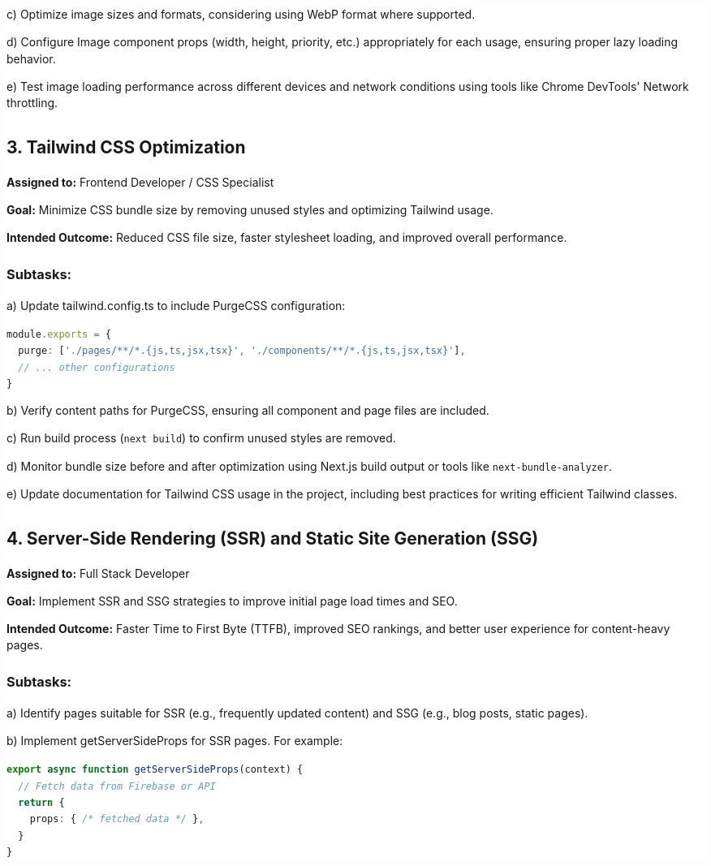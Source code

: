 c) Optimize image sizes and formats, considering using WebP format where supported.

d) Configure Image component props (width, height, priority, etc.) appropriately for each usage, ensuring proper lazy loading behavior.

e) Test image loading performance across different devices and network conditions using tools like Chrome DevTools' Network throttling.

## 3. Tailwind CSS Optimization
**Assigned to:** Frontend Developer / CSS Specialist

**Goal:** Minimize CSS bundle size by removing unused styles and optimizing Tailwind usage.

**Intended Outcome:** Reduced CSS file size, faster stylesheet loading, and improved overall performance.

### Subtasks:
a) Update tailwind.config.ts to include PurgeCSS configuration:
   ```typescript
   module.exports = {
     purge: ['./pages/**/*.{js,ts,jsx,tsx}', './components/**/*.{js,ts,jsx,tsx}'],
     // ... other configurations
   }
   ```

b) Verify content paths for PurgeCSS, ensuring all component and page files are included.

c) Run build process (`next build`) to confirm unused styles are removed.

d) Monitor bundle size before and after optimization using Next.js build output or tools like `next-bundle-analyzer`.

e) Update documentation for Tailwind CSS usage in the project, including best practices for writing efficient Tailwind classes.

## 4. Server-Side Rendering (SSR) and Static Site Generation (SSG)
**Assigned to:** Full Stack Developer

**Goal:** Implement SSR and SSG strategies to improve initial page load times and SEO.

**Intended Outcome:** Faster Time to First Byte (TTFB), improved SEO rankings, and better user experience for content-heavy pages.

### Subtasks:
a) Identify pages suitable for SSR (e.g., frequently updated content) and SSG (e.g., blog posts, static pages).

b) Implement getServerSideProps for SSR pages. For example:
   ```typescript
   export async function getServerSideProps(context) {
     // Fetch data from Firebase or API
     return {
       props: { /* fetched data */ },
     }
   }
   ```
